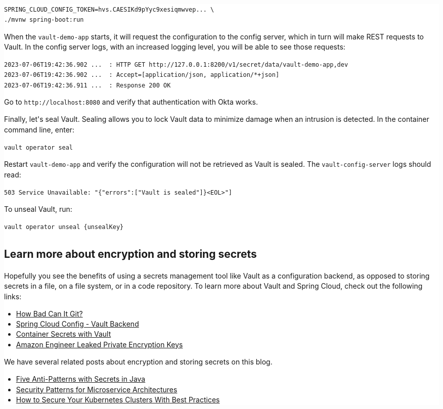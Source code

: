 ```shell
SPRING_CLOUD_CONFIG_TOKEN=hvs.CAESIKd9pYyc9xesiqmwvep... \
./mvnw spring-boot:run
```

When the `vault-demo-app` starts, it will request the configuration to the config server, which in turn will make REST requests to Vault. In the config server logs, with an increased logging level, you will be able to see those requests:

```
2023-07-06T19:42:36.902 ...  : HTTP GET http://127.0.0.1:8200/v1/secret/data/vault-demo-app,dev
2023-07-06T19:42:36.902 ...  : Accept=[application/json, application/*+json]
2023-07-06T19:42:36.911 ...  : Response 200 OK
```

Go to `http://localhost:8080` and verify that authentication with Okta works.

Finally, let's seal Vault. Sealing allows you to lock Vault data to minimize damage when an intrusion is detected.  In the container command line, enter:

```shell
vault operator seal
```

Restart `vault-demo-app` and verify the configuration will not be retrieved as Vault is sealed. The `vault-config-server` logs should read:

```
503 Service Unavailable: "{"errors":["Vault is sealed"]}<EOL>"]
```

To unseal Vault, run:

```shell
vault operator unseal {unsealKey}
```

## Learn more about encryption and storing secrets

Hopefully you see the benefits of using a secrets management tool like Vault as a configuration backend, as opposed to storing secrets in a file, on a file system, or in a code repository. To learn more about Vault and Spring Cloud, check out the following links:

* [How Bad Can It Git?](https://www.ndss-symposium.org/ndss-paper/how-bad-can-it-git-characterizing-secret-leakage-in-public-github-repositories/)
* [Spring Cloud Config - Vault Backend](https://cloud.spring.io/spring-cloud-config/reference/html/#vault-backend)
* [Container Secrets with Vault](https://www.hashicorp.com/resources/securing-container-secrets-vault)
* [Amazon Engineer Leaked Private Encryption Keys](https://gizmodo.com/amazon-engineer-leaked-private-encryption-keys-outside-1841160934)

We have several related posts about encryption and storing secrets on this blog.

* [Five Anti-Patterns with Secrets in Java](/blog/2021/12/14/antipatterns-secrets-java)
* [Security Patterns for Microservice Architectures](/blog/2020/03/23/microservice-security-patterns)
* [How to Secure Your Kubernetes Clusters With Best Practices](/blog/2021/12/02/k8s-security-best-practices)
